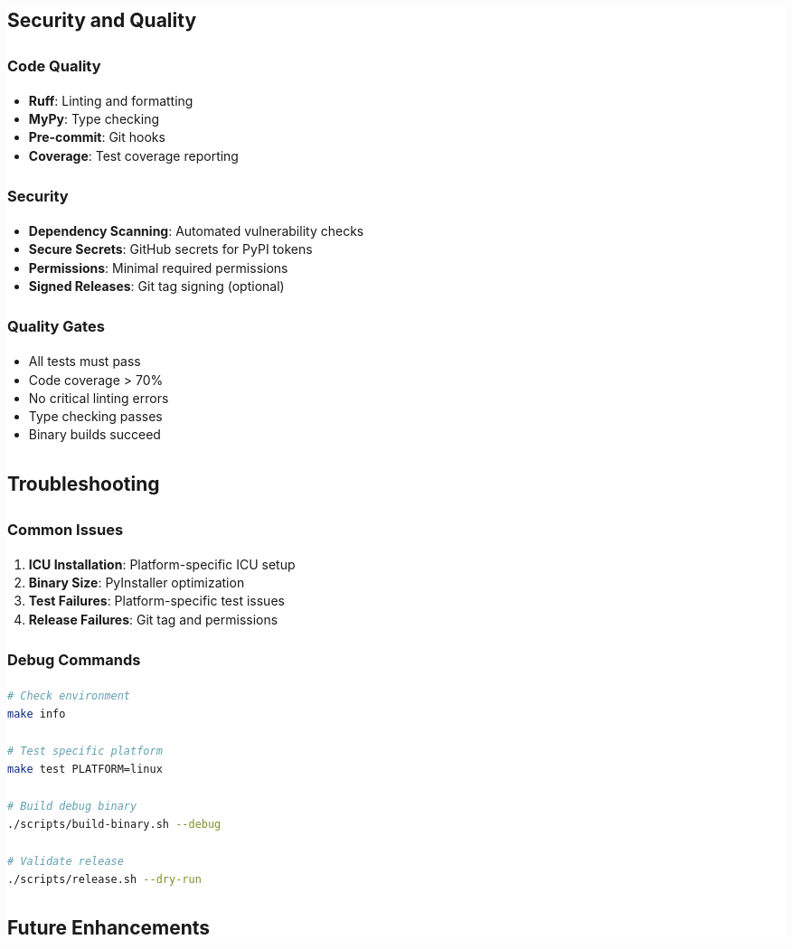 ## Security and Quality

### Code Quality

- **Ruff**: Linting and formatting
- **MyPy**: Type checking
- **Pre-commit**: Git hooks
- **Coverage**: Test coverage reporting

### Security

- **Dependency Scanning**: Automated vulnerability checks
- **Secure Secrets**: GitHub secrets for PyPI tokens
- **Permissions**: Minimal required permissions
- **Signed Releases**: Git tag signing (optional)

### Quality Gates

- All tests must pass
- Code coverage > 70%
- No critical linting errors
- Type checking passes
- Binary builds succeed

## Troubleshooting

### Common Issues

1. **ICU Installation**: Platform-specific ICU setup
2. **Binary Size**: PyInstaller optimization
3. **Test Failures**: Platform-specific test issues
4. **Release Failures**: Git tag and permissions

### Debug Commands

```bash
# Check environment
make info

# Test specific platform
make test PLATFORM=linux

# Build debug binary
./scripts/build-binary.sh --debug

# Validate release
./scripts/release.sh --dry-run
```

## Future Enhancements
